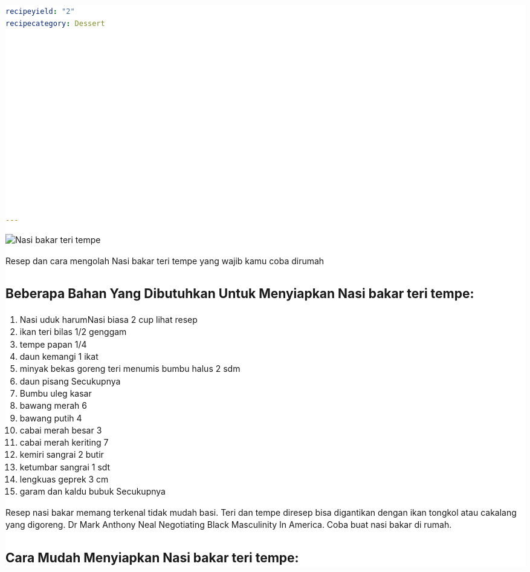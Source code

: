```yaml
recipeyield: "2"
recipecategory: Dessert


     
    
    
    
    
    
    
    
    
    
    
      
    
---
```



![Nasi bakar teri tempe](https://img-global.cpcdn.com/recipes/43f71c6e3bd6f877/682x484cq65/nasi-bakar-teri-tempe-foto-resep-utama.webp)

Resep dan cara mengolah  Nasi bakar teri tempe yang wajib kamu coba dirumah



## Beberapa Bahan Yang Dibutuhkan Untuk Menyiapkan Nasi bakar teri tempe:

1. Nasi uduk harumNasi biasa 2 cup           lihat resep 
1. ikan teri bilas 1/2 genggam
1. tempe papan 1/4
1. daun kemangi 1 ikat
1. minyak bekas goreng teri menumis bumbu halus 2 sdm
1. daun pisang Secukupnya
1. Bumbu uleg kasar 
1. bawang merah 6
1. bawang putih 4
1. cabai merah besar 3
1. cabai merah keriting 7
1. kemiri sangrai 2 butir
1. ketumbar sangrai 1 sdt
1. lengkuas geprek 3 cm
1. garam dan kaldu bubuk Secukupnya

Resep nasi bakar memang terkenal tidak mudah basi. Teri dan tempe diresep bisa digantikan dengan ikan tongkol atau cakalang yang digoreng. Dr Mark Anthony Neal Negotiating Black Masculinity In America. Coba buat nasi bakar di rumah. 



## Cara Mudah Menyiapkan Nasi bakar teri tempe:
